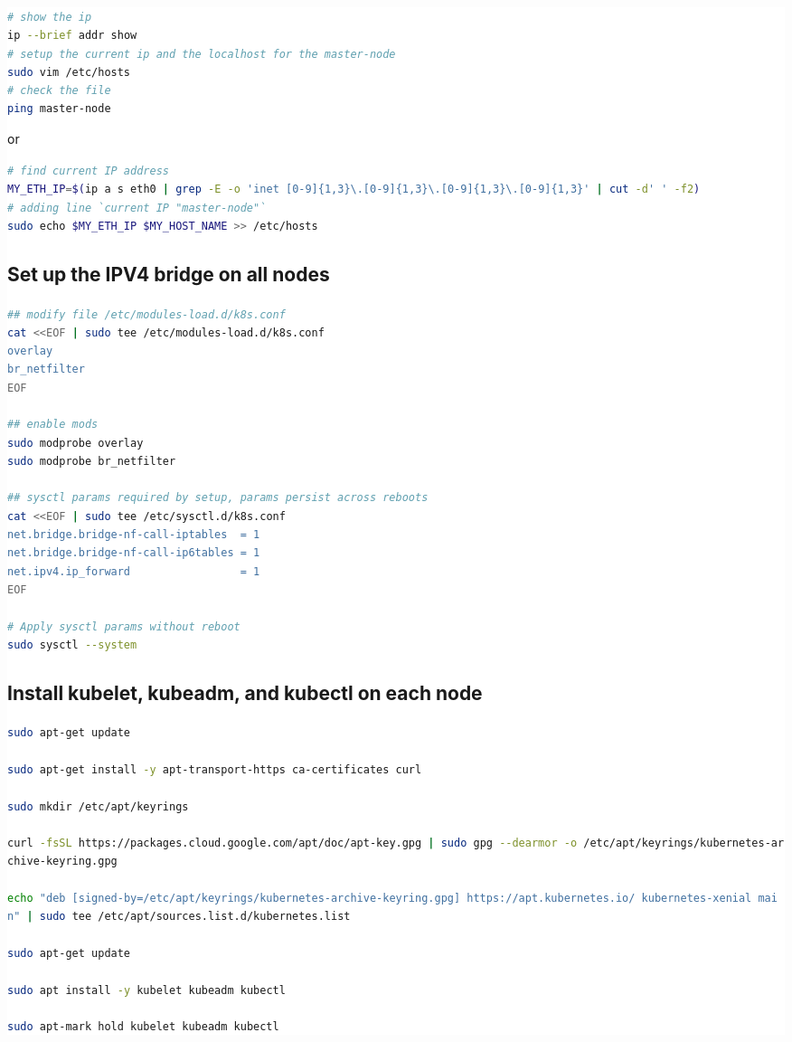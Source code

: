 ```bash
# show the ip
ip --brief addr show
# setup the current ip and the localhost for the master-node
sudo vim /etc/hosts 
# check the file
ping master-node
```
or 
```bash
# find current IP address
MY_ETH_IP=$(ip a s eth0 | grep -E -o 'inet [0-9]{1,3}\.[0-9]{1,3}\.[0-9]{1,3}\.[0-9]{1,3}' | cut -d' ' -f2)
# adding line `current IP "master-node"`
sudo echo $MY_ETH_IP $MY_HOST_NAME >> /etc/hosts
```

## Set up the IPV4 bridge on all nodes

```bash
## modify file /etc/modules-load.d/k8s.conf
cat <<EOF | sudo tee /etc/modules-load.d/k8s.conf
overlay
br_netfilter
EOF

## enable mods
sudo modprobe overlay
sudo modprobe br_netfilter

## sysctl params required by setup, params persist across reboots
cat <<EOF | sudo tee /etc/sysctl.d/k8s.conf
net.bridge.bridge-nf-call-iptables  = 1
net.bridge.bridge-nf-call-ip6tables = 1
net.ipv4.ip_forward                 = 1
EOF

# Apply sysctl params without reboot
sudo sysctl --system
```

## Install kubelet, kubeadm, and kubectl on each node
```bash 
sudo apt-get update

sudo apt-get install -y apt-transport-https ca-certificates curl

sudo mkdir /etc/apt/keyrings

curl -fsSL https://packages.cloud.google.com/apt/doc/apt-key.gpg | sudo gpg --dearmor -o /etc/apt/keyrings/kubernetes-archive-keyring.gpg

echo "deb [signed-by=/etc/apt/keyrings/kubernetes-archive-keyring.gpg] https://apt.kubernetes.io/ kubernetes-xenial main" | sudo tee /etc/apt/sources.list.d/kubernetes.list

sudo apt-get update

sudo apt install -y kubelet kubeadm kubectl

sudo apt-mark hold kubelet kubeadm kubectl
```
